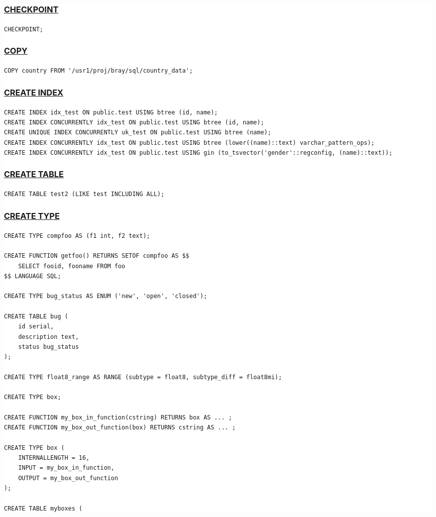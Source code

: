 ### **[CHECKPOINT](https://www.postgresql.org/docs/current/sql-checkpoint.html)**

```
CHECKPOINT;
```

### **[COPY](https://www.postgresql.org/docs/current/sql-copy.html)**

```
COPY country FROM '/usr1/proj/bray/sql/country_data';
```

### **[CREATE INDEX](https://www.postgresql.org/docs/current/sql-createindex.html)**

```
CREATE INDEX idx_test ON public.test USING btree (id, name);
CREATE INDEX CONCURRENTLY idx_test ON public.test USING btree (id, name);
CREATE UNIQUE INDEX CONCURRENTLY uk_test ON public.test USING btree (name);
CREATE INDEX CONCURRENTLY idx_test ON public.test USING btree (lower((name)::text) varchar_pattern_ops);
CREATE INDEX CONCURRENTLY idx_test ON public.test USING gin (to_tsvector('gender'::regconfig, (name)::text));
```

### [CREATE TABLE](https://www.postgresql.org/docs/current/sql-createtable.html)

```
CREATE TABLE test2 (LIKE test INCLUDING ALL);
```

### [CREATE TYPE](https://www.postgresql.org/docs/current/sql-createtype.html)

```
CREATE TYPE compfoo AS (f1 int, f2 text);

CREATE FUNCTION getfoo() RETURNS SETOF compfoo AS $$
    SELECT fooid, fooname FROM foo
$$ LANGUAGE SQL;

CREATE TYPE bug_status AS ENUM ('new', 'open', 'closed');

CREATE TABLE bug (
    id serial,
    description text,
    status bug_status
);

CREATE TYPE float8_range AS RANGE (subtype = float8, subtype_diff = float8mi);

CREATE TYPE box;

CREATE FUNCTION my_box_in_function(cstring) RETURNS box AS ... ;
CREATE FUNCTION my_box_out_function(box) RETURNS cstring AS ... ;

CREATE TYPE box (
    INTERNALLENGTH = 16,
    INPUT = my_box_in_function,
    OUTPUT = my_box_out_function
);

CREATE TABLE myboxes (
```